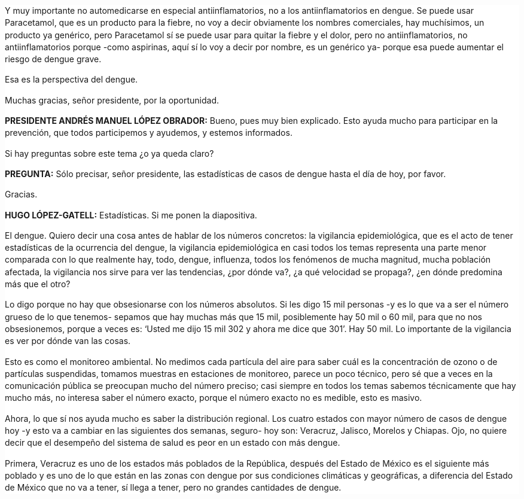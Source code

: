 Y muy importante no automedicarse en especial antiinflamatorios, no a los
antiinflamatorios en dengue. Se puede usar Paracetamol, que es un producto
para la fiebre, no voy a decir obviamente los nombres comerciales, hay
muchísimos, un producto ya genérico, pero Paracetamol sí se puede usar para
quitar la fiebre y el dolor, pero no antiinflamatorios, no antiinflamatorios
porque -como aspirinas, aquí sí lo voy a decir por nombre, es un genérico ya-
porque esa puede aumentar el riesgo de dengue grave.

Esa es la perspectiva del dengue.

Muchas gracias, señor presidente, por la oportunidad.

**PRESIDENTE ANDRÉS MANUEL LÓPEZ OBRADOR:** Bueno, pues muy bien explicado.
Esto ayuda mucho para participar en la prevención, que todos participemos y
ayudemos, y estemos informados.

Si hay preguntas sobre este tema ¿o ya queda claro?

**PREGUNTA:** Sólo precisar, señor presidente, las estadísticas de casos de
dengue hasta el día de hoy, por favor.

Gracias.

**HUGO LÓPEZ-GATELL:** Estadísticas. Si me ponen la diapositiva.

El dengue. Quiero decir una cosa antes de hablar de los números concretos: la
vigilancia epidemiológica, que es el acto de tener estadísticas de la
ocurrencia del dengue, la vigilancia epidemiológica en casi todos los temas
representa una parte menor comparada con lo que realmente hay, todo, dengue,
influenza, todos los fenómenos de mucha magnitud, mucha población afectada, la
vigilancia nos sirve para ver las tendencias, ¿por dónde va?, ¿a qué velocidad
se propaga?, ¿en dónde predomina más que el otro?

Lo digo porque no hay que obsesionarse con los números absolutos. Si les digo
15 mil personas -y es lo que va a ser el número grueso de lo que tenemos-
sepamos que hay muchas más que 15 mil, posiblemente hay 50 mil o 60 mil, para
que no nos obsesionemos, porque a veces es: ‘Usted me dijo 15 mil 302 y ahora
me dice que 301’. Hay 50 mil. Lo importante de la vigilancia es ver por dónde
van las cosas.

Esto es como el monitoreo ambiental. No medimos cada partícula del aire para
saber cuál es la concentración de ozono o de partículas suspendidas, tomamos
muestras en estaciones de monitoreo, parece un poco técnico, pero sé que a
veces en la comunicación pública se preocupan mucho del número preciso; casi
siempre en todos los temas sabemos técnicamente que hay mucho más, no interesa
saber el número exacto, porque el número exacto no es medible, esto es masivo.

Ahora, lo que sí nos ayuda mucho es saber la distribución regional. Los cuatro
estados con mayor número de casos de dengue hoy -y esto va a cambiar en las
siguientes dos semanas, seguro- hoy son: Veracruz, Jalisco, Morelos y Chiapas.
Ojo, no quiere decir que el desempeño del sistema de salud es peor en un
estado con más dengue.

Primera, Veracruz es uno de los estados más poblados de la República, después
del Estado de México es el siguiente más poblado y es uno de lo que están en
las zonas con dengue por sus condiciones climáticas y geográficas, a
diferencia del Estado de México que no va a tener, sí llega a tener, pero no
grandes cantidades de dengue.

